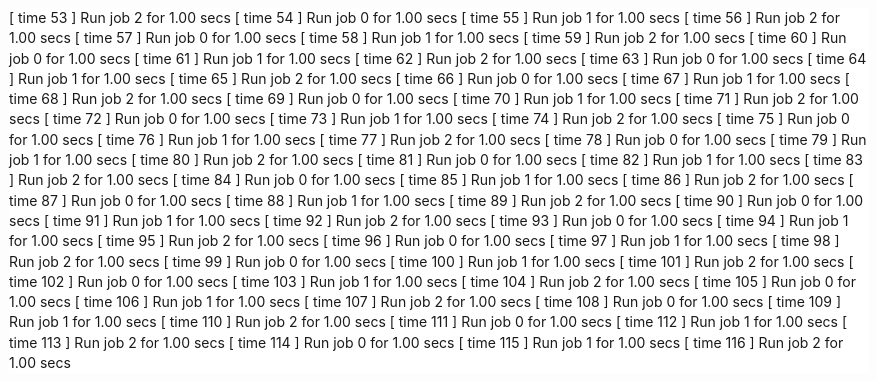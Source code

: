   [ time  53 ] Run job   2 for 1.00 secs
  [ time  54 ] Run job   0 for 1.00 secs
  [ time  55 ] Run job   1 for 1.00 secs
  [ time  56 ] Run job   2 for 1.00 secs
  [ time  57 ] Run job   0 for 1.00 secs
  [ time  58 ] Run job   1 for 1.00 secs
  [ time  59 ] Run job   2 for 1.00 secs
  [ time  60 ] Run job   0 for 1.00 secs
  [ time  61 ] Run job   1 for 1.00 secs
  [ time  62 ] Run job   2 for 1.00 secs
  [ time  63 ] Run job   0 for 1.00 secs
  [ time  64 ] Run job   1 for 1.00 secs
  [ time  65 ] Run job   2 for 1.00 secs
  [ time  66 ] Run job   0 for 1.00 secs
  [ time  67 ] Run job   1 for 1.00 secs
  [ time  68 ] Run job   2 for 1.00 secs
  [ time  69 ] Run job   0 for 1.00 secs
  [ time  70 ] Run job   1 for 1.00 secs
  [ time  71 ] Run job   2 for 1.00 secs
  [ time  72 ] Run job   0 for 1.00 secs
  [ time  73 ] Run job   1 for 1.00 secs
  [ time  74 ] Run job   2 for 1.00 secs
  [ time  75 ] Run job   0 for 1.00 secs
  [ time  76 ] Run job   1 for 1.00 secs
  [ time  77 ] Run job   2 for 1.00 secs
  [ time  78 ] Run job   0 for 1.00 secs
  [ time  79 ] Run job   1 for 1.00 secs
  [ time  80 ] Run job   2 for 1.00 secs
  [ time  81 ] Run job   0 for 1.00 secs
  [ time  82 ] Run job   1 for 1.00 secs
  [ time  83 ] Run job   2 for 1.00 secs
  [ time  84 ] Run job   0 for 1.00 secs
  [ time  85 ] Run job   1 for 1.00 secs
  [ time  86 ] Run job   2 for 1.00 secs
  [ time  87 ] Run job   0 for 1.00 secs
  [ time  88 ] Run job   1 for 1.00 secs
  [ time  89 ] Run job   2 for 1.00 secs
  [ time  90 ] Run job   0 for 1.00 secs
  [ time  91 ] Run job   1 for 1.00 secs
  [ time  92 ] Run job   2 for 1.00 secs
  [ time  93 ] Run job   0 for 1.00 secs
  [ time  94 ] Run job   1 for 1.00 secs
  [ time  95 ] Run job   2 for 1.00 secs
  [ time  96 ] Run job   0 for 1.00 secs
  [ time  97 ] Run job   1 for 1.00 secs
  [ time  98 ] Run job   2 for 1.00 secs
  [ time  99 ] Run job   0 for 1.00 secs
  [ time 100 ] Run job   1 for 1.00 secs
  [ time 101 ] Run job   2 for 1.00 secs
  [ time 102 ] Run job   0 for 1.00 secs
  [ time 103 ] Run job   1 for 1.00 secs
  [ time 104 ] Run job   2 for 1.00 secs
  [ time 105 ] Run job   0 for 1.00 secs
  [ time 106 ] Run job   1 for 1.00 secs
  [ time 107 ] Run job   2 for 1.00 secs
  [ time 108 ] Run job   0 for 1.00 secs
  [ time 109 ] Run job   1 for 1.00 secs
  [ time 110 ] Run job   2 for 1.00 secs
  [ time 111 ] Run job   0 for 1.00 secs
  [ time 112 ] Run job   1 for 1.00 secs
  [ time 113 ] Run job   2 for 1.00 secs
  [ time 114 ] Run job   0 for 1.00 secs
  [ time 115 ] Run job   1 for 1.00 secs
  [ time 116 ] Run job   2 for 1.00 secs